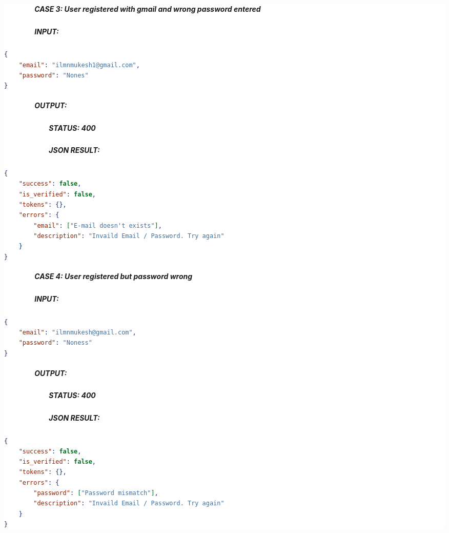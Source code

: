##### &emsp;&emsp; &emsp;&emsp;CASE 3: User registered with gmail and wrong password entered

##### &emsp;&emsp; &emsp;&emsp;INPUT:

```json
{
    "email": "ilmnmukesh1@gmail.com",
    "password": "Nones"
}
```

##### &emsp;&emsp; &emsp;&emsp;OUTPUT:

##### &emsp;&emsp; &emsp;&emsp;&emsp;&emsp;STATUS: 400

##### &emsp;&emsp; &emsp;&emsp;&emsp;&emsp;JSON RESULT:

```json
{
    "success": false,
    "is_verified": false,
    "tokens": {},
    "errors": {
        "email": ["E-mail doesn't exists"],
        "description": "Invaild Email / Password. Try again"
    }
}
```

##### &emsp;&emsp; &emsp;&emsp;CASE 4: User registered but password wrong

##### &emsp;&emsp; &emsp;&emsp;INPUT:

```json
{
    "email": "ilmnmukesh@gmail.com",
    "password": "Noness"
}
```

##### &emsp;&emsp; &emsp;&emsp;OUTPUT:

##### &emsp;&emsp; &emsp;&emsp;&emsp;&emsp;STATUS: 400

##### &emsp;&emsp; &emsp;&emsp;&emsp;&emsp;JSON RESULT:

```json
{
    "success": false,
    "is_verified": false,
    "tokens": {},
    "errors": {
        "password": ["Password mismatch"],
        "description": "Invaild Email / Password. Try again"
    }
}
```
